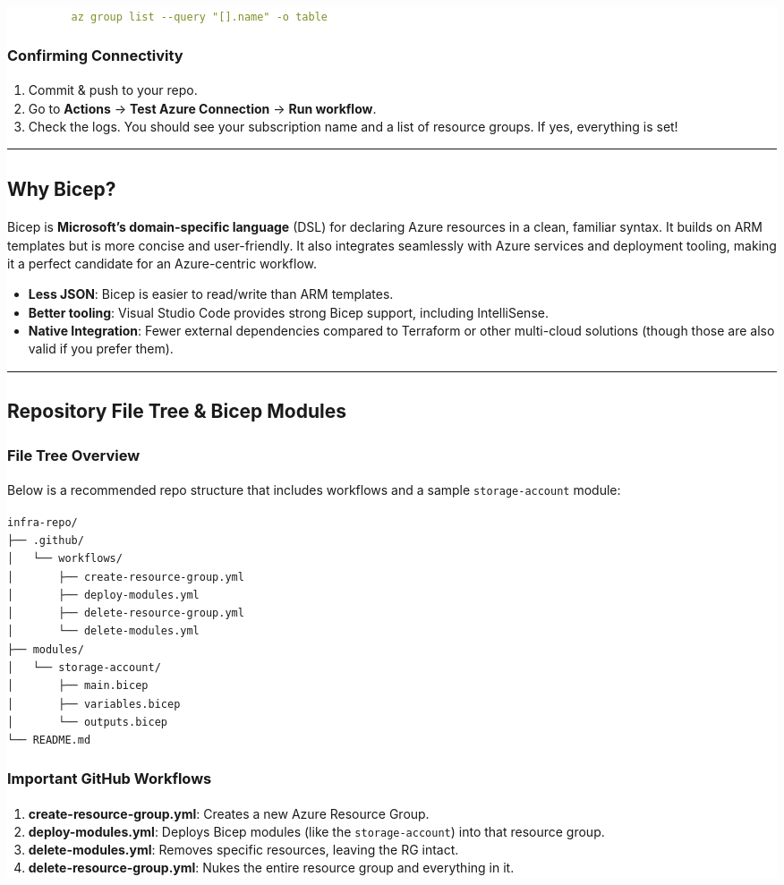 ```yaml
          az group list --query "[].name" -o table
```

### **Confirming Connectivity**

1. Commit & push to your repo.  
2. Go to **Actions** → **Test Azure Connection** → **Run workflow**.  
3. Check the logs. You should see your subscription name and a list of resource groups. If yes, everything is set!

---

## **Why Bicep?**

Bicep is **Microsoft’s domain-specific language** (DSL) for declaring Azure resources in a clean, familiar syntax. It builds on ARM templates but is more concise and user-friendly. It also integrates seamlessly with Azure services and deployment tooling, making it a perfect candidate for an Azure-centric workflow.

- **Less JSON**: Bicep is easier to read/write than ARM templates.  
- **Better tooling**: Visual Studio Code provides strong Bicep support, including IntelliSense.  
- **Native Integration**: Fewer external dependencies compared to Terraform or other multi-cloud solutions (though those are also valid if you prefer them).

---

## **Repository File Tree & Bicep Modules**

### **File Tree Overview**

Below is a recommended repo structure that includes workflows and a sample `storage-account` module:

```
infra-repo/
├── .github/
│   └── workflows/
│       ├── create-resource-group.yml
│       ├── deploy-modules.yml
│       ├── delete-resource-group.yml
│       └── delete-modules.yml
├── modules/
│   └── storage-account/
│       ├── main.bicep
│       ├── variables.bicep
│       └── outputs.bicep
└── README.md
```

### **Important GitHub Workflows**

1. **create-resource-group.yml**: Creates a new Azure Resource Group.  
2. **deploy-modules.yml**: Deploys Bicep modules (like the `storage-account`) into that resource group.  
3. **delete-modules.yml**: Removes specific resources, leaving the RG intact.  
4. **delete-resource-group.yml**: Nukes the entire resource group and everything in it.
